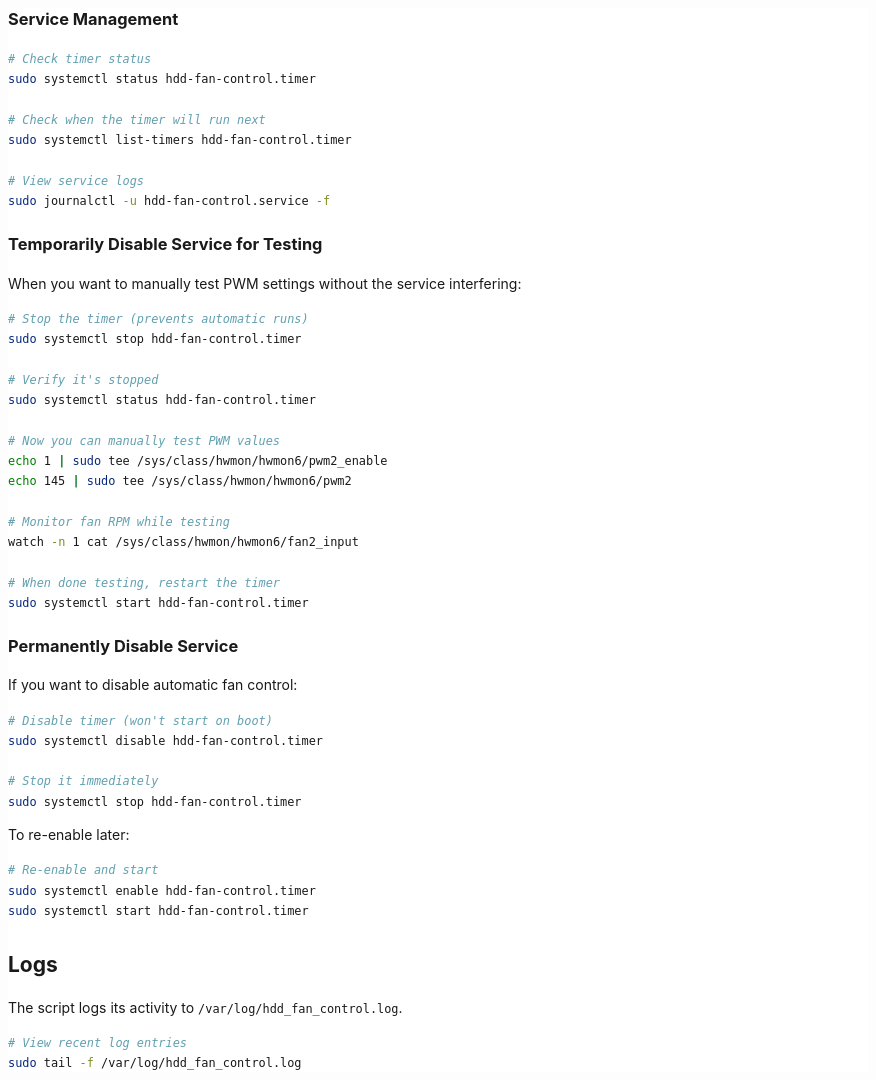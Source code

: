 ### Service Management

```bash
# Check timer status
sudo systemctl status hdd-fan-control.timer

# Check when the timer will run next
sudo systemctl list-timers hdd-fan-control.timer

# View service logs
sudo journalctl -u hdd-fan-control.service -f
```

### Temporarily Disable Service for Testing

When you want to manually test PWM settings without the service interfering:

```bash
# Stop the timer (prevents automatic runs)
sudo systemctl stop hdd-fan-control.timer

# Verify it's stopped
sudo systemctl status hdd-fan-control.timer

# Now you can manually test PWM values
echo 1 | sudo tee /sys/class/hwmon/hwmon6/pwm2_enable
echo 145 | sudo tee /sys/class/hwmon/hwmon6/pwm2

# Monitor fan RPM while testing
watch -n 1 cat /sys/class/hwmon/hwmon6/fan2_input

# When done testing, restart the timer
sudo systemctl start hdd-fan-control.timer
```

### Permanently Disable Service

If you want to disable automatic fan control:

```bash
# Disable timer (won't start on boot)
sudo systemctl disable hdd-fan-control.timer

# Stop it immediately
sudo systemctl stop hdd-fan-control.timer
```

To re-enable later:

```bash
# Re-enable and start
sudo systemctl enable hdd-fan-control.timer
sudo systemctl start hdd-fan-control.timer
```

## Logs

The script logs its activity to `/var/log/hdd_fan_control.log`.

```bash
# View recent log entries
sudo tail -f /var/log/hdd_fan_control.log
```
